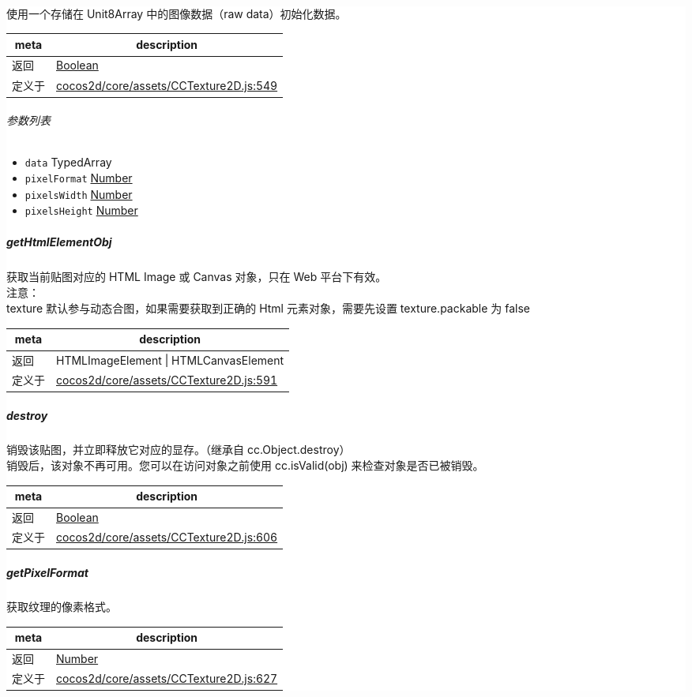 使用一个存储在 Unit8Array 中的图像数据（raw data）初始化数据。

| meta | description |
|------|-------------|
| 返回 | <a href="https://developer.mozilla.org/en/JavaScript/Reference/Global_Objects/Boolean" class="crosslink external" target="_blank">Boolean</a> 
| 定义于 | [cocos2d/core/assets/CCTexture2D.js:549](https://github.com/cocos-creator/engine/blob/33d0b730a5a6ed8ad09bd24f16c009cf509ff90b/cocos2d/core/assets/CCTexture2D.js#L549) |

###### 参数列表
- `data` TypedArray 
- `pixelFormat` <a href="https://developer.mozilla.org/en/JavaScript/Reference/Global_Objects/Number" class="crosslink external" target="_blank">Number</a> 
- `pixelsWidth` <a href="https://developer.mozilla.org/en/JavaScript/Reference/Global_Objects/Number" class="crosslink external" target="_blank">Number</a> 
- `pixelsHeight` <a href="https://developer.mozilla.org/en/JavaScript/Reference/Global_Objects/Number" class="crosslink external" target="_blank">Number</a> 


##### getHtmlElementObj

获取当前贴图对应的 HTML Image 或 Canvas 对象，只在 Web 平台下有效。<br/>
注意：<br/>
texture 默认参与动态合图，如果需要获取到正确的 Html 元素对象，需要先设置 texture.packable 为 false

| meta | description |
|------|-------------|
| 返回 | HTMLImageElement &#124; HTMLCanvasElement 
| 定义于 | [cocos2d/core/assets/CCTexture2D.js:591](https://github.com/cocos-creator/engine/blob/33d0b730a5a6ed8ad09bd24f16c009cf509ff90b/cocos2d/core/assets/CCTexture2D.js#L591) |



##### destroy

销毁该贴图，并立即释放它对应的显存。（继承自 cc.Object.destroy）<br/>
销毁后，该对象不再可用。您可以在访问对象之前使用 cc.isValid(obj) 来检查对象是否已被销毁。

| meta | description |
|------|-------------|
| 返回 | <a href="https://developer.mozilla.org/en/JavaScript/Reference/Global_Objects/Boolean" class="crosslink external" target="_blank">Boolean</a> 
| 定义于 | [cocos2d/core/assets/CCTexture2D.js:606](https://github.com/cocos-creator/engine/blob/33d0b730a5a6ed8ad09bd24f16c009cf509ff90b/cocos2d/core/assets/CCTexture2D.js#L606) |



##### getPixelFormat

获取纹理的像素格式。

| meta | description |
|------|-------------|
| 返回 | <a href="https://developer.mozilla.org/en/JavaScript/Reference/Global_Objects/Number" class="crosslink external" target="_blank">Number</a> 
| 定义于 | [cocos2d/core/assets/CCTexture2D.js:627](https://github.com/cocos-creator/engine/blob/33d0b730a5a6ed8ad09bd24f16c009cf509ff90b/cocos2d/core/assets/CCTexture2D.js#L627) |


